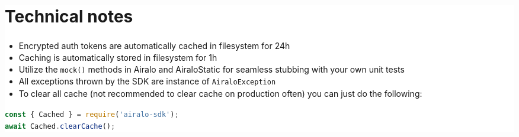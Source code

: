 # Technical notes
- Encrypted auth tokens are automatically cached in filesystem for 24h
- Caching is automatically stored in filesystem for 1h
- Utilize the `mock()` methods in Airalo and AiraloStatic for seamless stubbing with your own unit tests
- All exceptions thrown by the SDK are instance of `AiraloException`
- To clear all cache (not recommended to clear cache on production often) you can just do the following:
```javascript
const { Cached } = require('airalo-sdk');
await Cached.clearCache();
```